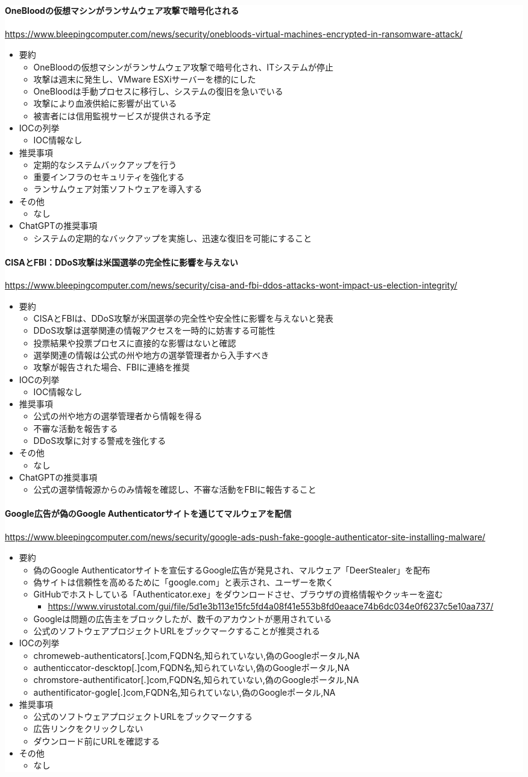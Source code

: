 #### OneBloodの仮想マシンがランサムウェア攻撃で暗号化される
https://www.bleepingcomputer.com/news/security/onebloods-virtual-machines-encrypted-in-ransomware-attack/

- 要約
    - OneBloodの仮想マシンがランサムウェア攻撃で暗号化され、ITシステムが停止
    - 攻撃は週末に発生し、VMware ESXiサーバーを標的にした
    - OneBloodは手動プロセスに移行し、システムの復旧を急いでいる
    - 攻撃により血液供給に影響が出ている
    - 被害者には信用監視サービスが提供される予定
- IOCの列挙
    - IOC情報なし
- 推奨事項
    - 定期的なシステムバックアップを行う
    - 重要インフラのセキュリティを強化する
    - ランサムウェア対策ソフトウェアを導入する
- その他
    - なし
- ChatGPTの推奨事項
    - システムの定期的なバックアップを実施し、迅速な復旧を可能にすること

#### CISAとFBI：DDoS攻撃は米国選挙の完全性に影響を与えない
https://www.bleepingcomputer.com/news/security/cisa-and-fbi-ddos-attacks-wont-impact-us-election-integrity/

- 要約
    - CISAとFBIは、DDoS攻撃が米国選挙の完全性や安全性に影響を与えないと発表
    - DDoS攻撃は選挙関連の情報アクセスを一時的に妨害する可能性
    - 投票結果や投票プロセスに直接的な影響はないと確認
    - 選挙関連の情報は公式の州や地方の選挙管理者から入手すべき
    - 攻撃が報告された場合、FBIに連絡を推奨
- IOCの列挙
    - IOC情報なし
- 推奨事項
    - 公式の州や地方の選挙管理者から情報を得る
    - 不審な活動を報告する
    - DDoS攻撃に対する警戒を強化する
- その他
    - なし
- ChatGPTの推奨事項
    - 公式の選挙情報源からのみ情報を確認し、不審な活動をFBIに報告すること

#### Google広告が偽のGoogle Authenticatorサイトを通じてマルウェアを配信
https://www.bleepingcomputer.com/news/security/google-ads-push-fake-google-authenticator-site-installing-malware/

- 要約
    - 偽のGoogle Authenticatorサイトを宣伝するGoogle広告が発見され、マルウェア「DeerStealer」を配布
    - 偽サイトは信頼性を高めるために「google.com」と表示され、ユーザーを欺く
    - GitHubでホストしている「Authenticator.exe」をダウンロードさせ、ブラウザの資格情報やクッキーを盗む
        - https://www.virustotal.com/gui/file/5d1e3b113e15fc5fd4a08f41e553b8fd0eaace74b6dc034e0f6237c5e10aa737/
    - Googleは問題の広告主をブロックしたが、数千のアカウントが悪用されている
    - 公式のソフトウェアプロジェクトURLをブックマークすることが推奨される
- IOCの列挙
    - chromeweb-authenticators[.]com,FQDN名,知られていない,偽のGoogleポータル,NA
    - authenticcator-descktop[.]com,FQDN名,知られていない,偽のGoogleポータル,NA
    - chromstore-authentificator[.]com,FQDN名,知られていない,偽のGoogleポータル,NA
    - authentificator-gogle[.]com,FQDN名,知られていない,偽のGoogleポータル,NA
- 推奨事項
    - 公式のソフトウェアプロジェクトURLをブックマークする
    - 広告リンクをクリックしない
    - ダウンロード前にURLを確認する
- その他
    - なし